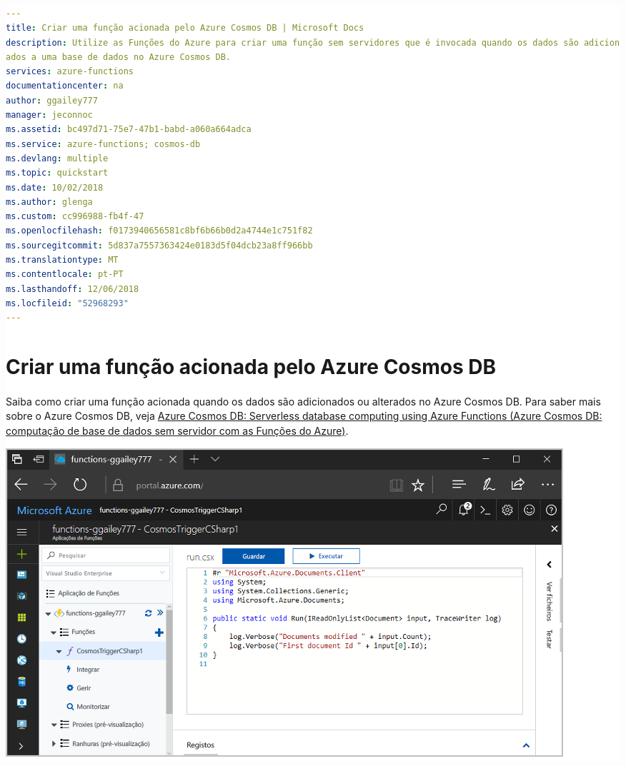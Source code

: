```yaml
---
title: Criar uma função acionada pelo Azure Cosmos DB | Microsoft Docs
description: Utilize as Funções do Azure para criar uma função sem servidores que é invocada quando os dados são adicionados a uma base de dados no Azure Cosmos DB.
services: azure-functions
documentationcenter: na
author: ggailey777
manager: jeconnoc
ms.assetid: bc497d71-75e7-47b1-babd-a060a664adca
ms.service: azure-functions; cosmos-db
ms.devlang: multiple
ms.topic: quickstart
ms.date: 10/02/2018
ms.author: glenga
ms.custom: cc996988-fb4f-47
ms.openlocfilehash: f0173940656581c8bf6b66b0d2a4744e1c751f82
ms.sourcegitcommit: 5d837a7557363424e0183d5f04dcb23a8ff966bb
ms.translationtype: MT
ms.contentlocale: pt-PT
ms.lasthandoff: 12/06/2018
ms.locfileid: "52968293"
---
```

# <a name="create-a-function-triggered-by-azure-cosmos-db"></a>Criar uma função acionada pelo Azure Cosmos DB

Saiba como criar uma função acionada quando os dados são adicionados ou alterados no Azure Cosmos DB. Para saber mais sobre o Azure Cosmos DB, veja [Azure Cosmos DB: Serverless database computing using Azure Functions (Azure Cosmos DB: computação de base de dados sem servidor com as Funções do Azure)](../cosmos-db/serverless-computing-database.md).

![Ver mensagem nos registos.](./media/functions-create-cosmos-db-triggered-function/quickstart-completed.png)
